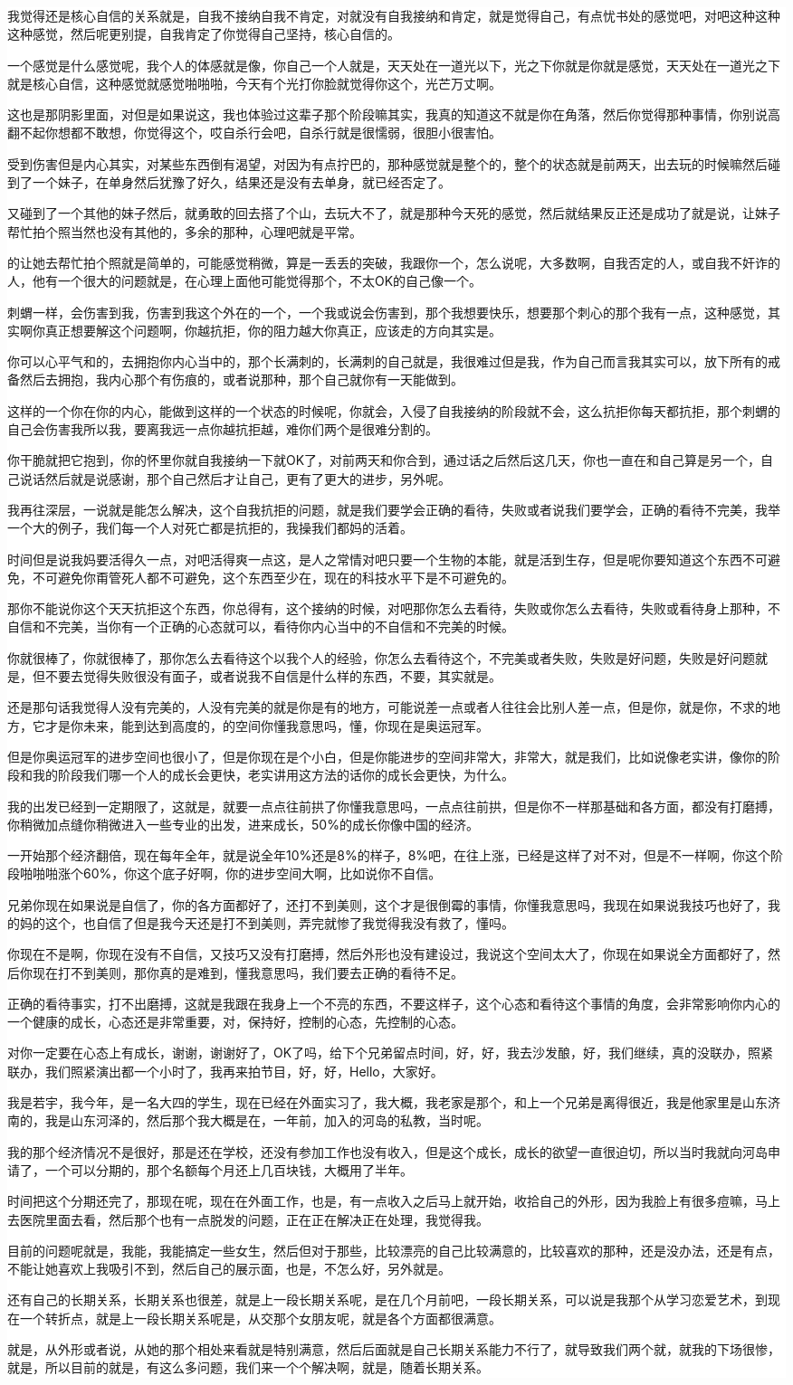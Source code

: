 我觉得还是核心自信的关系就是，自我不接纳自我不肯定，对就没有自我接纳和肯定，就是觉得自己，有点忧书处的感觉吧，对吧这种这种这种感觉，然后呢更别提，自我肯定了你觉得自己坚持，核心自信的。

一个感觉是什么感觉呢，我个人的体感就是像，你自己一个人就是，天天处在一道光以下，光之下你就是你就是感觉，天天处在一道光之下就是核心自信，这种感觉就感觉啪啪啪，今天有个光打你脸就觉得你这个，光芒万丈啊。

这也是那阴影里面，对但是如果说这，我也体验过这辈子那个阶段嘛其实，我真的知道这不就是你在角落，然后你觉得那种事情，你别说高翻不起你想都不敢想，你觉得这个，哎自杀行会吧，自杀行就是很懦弱，很胆小很害怕。

受到伤害但是内心其实，对某些东西倒有渴望，对因为有点拧巴的，那种感觉就是整个的，整个的状态就是前两天，出去玩的时候嘛然后碰到了一个妹子，在单身然后犹豫了好久，结果还是没有去单身，就已经否定了。

又碰到了一个其他的妹子然后，就勇敢的回去搭了个山，去玩大不了，就是那种今天死的感觉，然后就结果反正还是成功了就是说，让妹子帮忙拍个照当然也没有其他的，多余的那种，心理吧就是平常。

的让她去帮忙拍个照就是简单的，可能感觉稍微，算是一丢丢的突破，我跟你一个，怎么说呢，大多数啊，自我否定的人，或自我不奸诈的人，他有一个很大的问题就是，在心理上面他可能觉得那个，不太OK的自己像一个。

刺蝟一样，会伤害到我，伤害到我这个外在的一个，一个我或说会伤害到，那个我想要快乐，想要那个刺心的那个我有一点，这种感觉，其实啊你真正想要解这个问题啊，你越抗拒，你的阻力越大你真正，应该走的方向其实是。

你可以心平气和的，去拥抱你内心当中的，那个长满刺的，长满刺的自己就是，我很难过但是我，作为自己而言我其实可以，放下所有的戒备然后去拥抱，我内心那个有伤痕的，或者说那种，那个自己就你有一天能做到。

这样的一个你在你的内心，能做到这样的一个状态的时候呢，你就会，入侵了自我接纳的阶段就不会，这么抗拒你每天都抗拒，那个刺蝟的自己会伤害我所以我，要离我远一点你越抗拒越，难你们两个是很难分割的。

你干脆就把它抱到，你的怀里你就自我接纳一下就OK了，对前两天和你合到，通过话之后然后这几天，你也一直在和自己算是另一个，自己说话然后就是说感谢，那个自己然后才让自己，更有了更大的进步，另外呢。

我再往深层，一说就是能怎么解决，这个自我抗拒的问题，就是我们要学会正确的看待，失败或者说我们要学会，正确的看待不完美，我举一个大的例子，我们每一个人对死亡都是抗拒的，我操我们都妈的活着。

时间但是说我妈要活得久一点，对吧活得爽一点这，是人之常情对吧只要一个生物的本能，就是活到生存，但是呢你要知道这个东西不可避免，不可避免你甭管死人都不可避免，这个东西至少在，现在的科技水平下是不可避免的。

那你不能说你这个天天抗拒这个东西，你总得有，这个接纳的时候，对吧那你怎么去看待，失败或你怎么去看待，失败或看待身上那种，不自信和不完美，当你有一个正确的心态就可以，看待你内心当中的不自信和不完美的时候。

你就很棒了，你就很棒了，那你怎么去看待这个以我个人的经验，你怎么去看待这个，不完美或者失败，失败是好问题，失败是好问题就是，但不要去觉得失败很没有面子，或者说我不自信是什么样的东西，不要，其实就是。

还是那句话我觉得人没有完美的，人没有完美的就是你是有的地方，可能说差一点或者人往往会比别人差一点，但是你，就是你，不求的地方，它才是你未来，能到达到高度的，的空间你懂我意思吗，懂，你现在是奥运冠军。

但是你奥运冠军的进步空间也很小了，但是你现在是个小白，但是你能进步的空间非常大，非常大，就是我们，比如说像老实讲，像你的阶段和我的阶段我们哪一个人的成长会更快，老实讲用这方法的话你的成长会更快，为什么。

我的出发已经到一定期限了，这就是，就要一点点往前拱了你懂我意思吗，一点点往前拱，但是你不一样那基础和各方面，都没有打磨搏，你稍微加点缝你稍微进入一些专业的出发，进来成长，50%的成长你像中国的经济。

一开始那个经济翻倍，现在每年全年，就是说全年10%还是8%的样子，8%吧，在往上涨，已经是这样了对不对，但是不一样啊，你这个阶段啪啪啪涨个60%，你这个底子好啊，你的进步空间大啊，比如说你不自信。

兄弟你现在如果说是自信了，你的各方面都好了，还打不到美则，这个才是很倒霉的事情，你懂我意思吗，我现在如果说我技巧也好了，我的妈的这个，也自信了但是我今天还是打不到美则，弄完就惨了我觉得我没有救了，懂吗。

你现在不是啊，你现在没有不自信，又技巧又没有打磨搏，然后外形也没有建设过，我说这个空间太大了，你现在如果说全方面都好了，然后你现在打不到美则，那你真的是难到，懂我意思吗，我们要去正确的看待不足。

正确的看待事实，打不出磨搏，这就是我跟在我身上一个不亮的东西，不要这样子，这个心态和看待这个事情的角度，会非常影响你内心的一个健康的成长，心态还是非常重要，对，保持好，控制的心态，先控制的心态。

对你一定要在心态上有成长，谢谢，谢谢好了，OK了吗，给下个兄弟留点时间，好，好，我去沙发酿，好，我们继续，真的没联办，照紧联办，我们照紧演出都一个小时了，我再来拍节目，好，好，Hello，大家好。

我是若宇，我今年，是一名大四的学生，现在已经在外面实习了，我大概，我老家是那个，和上一个兄弟是离得很近，我是他家里是山东济南的，我是山东河泽的，然后那个我大概是在，一年前，加入的河岛的私教，当时呢。

我的那个经济情况不是很好，那是还在学校，还没有参加工作也没有收入，但是这个成长，成长的欲望一直很迫切，所以当时我就向河岛申请了，一个可以分期的，那个名额每个月还上几百块钱，大概用了半年。

时间把这个分期还完了，那现在呢，现在在外面工作，也是，有一点收入之后马上就开始，收拾自己的外形，因为我脸上有很多痘嘛，马上去医院里面去看，然后那个也有一点脱发的问题，正在正在解决正在处理，我觉得我。

目前的问题呢就是，我能，我能搞定一些女生，然后但对于那些，比较漂亮的自己比较满意的，比较喜欢的那种，还是没办法，还是有点，不能让她喜欢上我吸引不到，然后自己的展示面，也是，不怎么好，另外就是。

还有自己的长期关系，长期关系也很差，就是上一段长期关系呢，是在几个月前吧，一段长期关系，可以说是我那个从学习恋爱艺术，到现在一个转折点，就是上一段长期关系呢是，从交那个女朋友呢，就是各个方面都很满意。

就是，从外形或者说，从她的那个相处来看就是特别满意，然后后面就是自己长期关系能力不行了，就导致我们两个就，就我的下场很惨，就是，所以目前的就是，有这么多问题，我们来一个个解决啊，就是，随着长期关系。
